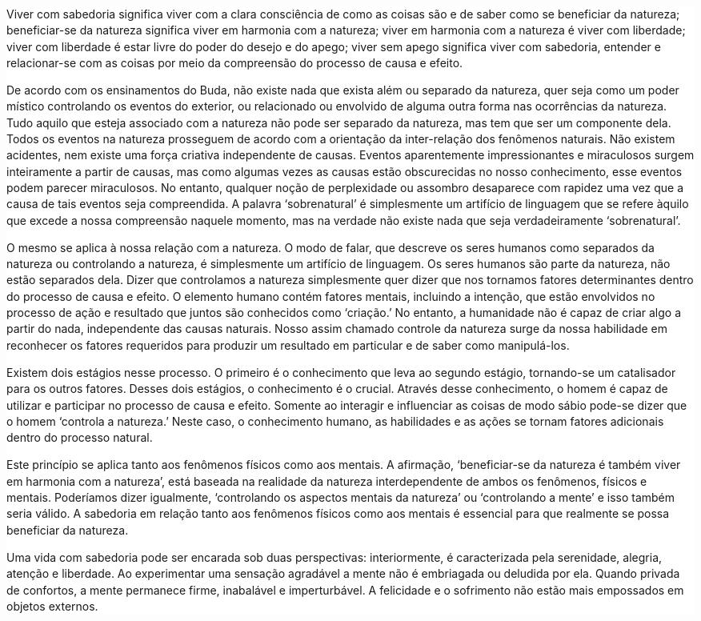 

Viver com sabedoria significa viver com a clara consciência de como as coisas são e de saber como se beneficiar da natureza; beneficiar-se da natureza significa viver em harmonia com a natureza; viver em harmonia com a natureza é viver com liberdade; viver com liberdade é estar livre do poder do desejo e do apego; viver sem apego significa viver com sabedoria, entender e relacionar-se  com as coisas por meio da compreensão do processo de causa e efeito.

 

De acordo com os ensinamentos do Buda, não existe nada que exista além ou separado da natureza, quer seja como um poder místico controlando os eventos do exterior, ou relacionado ou envolvido de alguma outra forma nas ocorrências da natureza. Tudo aquilo que esteja associado com a natureza não pode ser separado da natureza, mas tem que ser um componente dela. Todos os eventos na natureza prosseguem de acordo com a orientação da inter-relação dos fenômenos naturais. Não existem acidentes, nem existe uma força criativa independente de causas. Eventos aparentemente impressionantes e miraculosos surgem inteiramente a partir de causas, mas como algumas vezes as causas estão obscurecidas no nosso conhecimento, esse eventos podem parecer miraculosos. No entanto, qualquer noção de perplexidade ou assombro desaparece com rapidez uma vez que a causa de tais eventos seja compreendida. A palavra ‘sobrenatural’ é simplesmente um artifício de linguagem que se refere àquilo que excede a nossa compreensão naquele momento, mas na verdade não existe nada que seja verdadeiramente ‘sobrenatural’.

 

O mesmo se aplica à nossa relação com a natureza. O modo de falar, que descreve os seres humanos como separados da natureza ou controlando a natureza, é simplesmente um artifício de linguagem. Os seres humanos são parte da natureza, não estão separados dela. Dizer que controlamos a natureza simplesmente quer dizer que nos tornamos fatores determinantes dentro do processo de causa e efeito. O elemento humano contém fatores mentais, incluindo a intenção, que estão envolvidos no processo de ação e resultado que juntos são conhecidos como ‘criação.’ No entanto, a humanidade não é capaz de criar algo a partir do nada, independente das causas naturais. Nosso assim chamado controle da natureza surge da nossa habilidade em reconhecer os fatores requeridos para produzir um resultado em particular e de saber como manipulá-los.

 

Existem dois estágios nesse processo. O primeiro é o conhecimento que leva ao segundo estágio, tornando-se um catalisador para os outros fatores. Desses dois estágios, o conhecimento é o crucial. Através desse conhecimento, o homem é capaz de utilizar e participar no processo de causa e efeito. Somente ao interagir e influenciar as coisas de modo sábio pode-se dizer que o homem ‘controla a natureza.’ Neste caso, o conhecimento humano, as habilidades e as ações se tornam fatores adicionais dentro do processo natural.

 

Este princípio se aplica tanto aos fenômenos físicos como aos mentais. A afirmação, ‘beneficiar-se da natureza é também viver em harmonia com a natureza’, está baseada na realidade da natureza interdependente de ambos os fenômenos, físicos e mentais. Poderíamos dizer igualmente, ‘controlando os aspectos mentais da natureza’ ou ‘controlando a mente’ e isso também seria válido. A sabedoria em relação tanto aos fenômenos físicos como aos mentais é essencial para que realmente se possa beneficiar da natureza.

 

Uma vida com sabedoria pode ser encarada sob duas perspectivas: interiormente, é caracterizada pela serenidade, alegria, atenção e liberdade. Ao experimentar uma sensação agradável a mente não é embriagada ou deludida por ela. Quando privada de confortos, a mente permanece firme, inabalável e imperturbável. A felicidade e o sofrimento não estão mais empossados em objetos externos.
